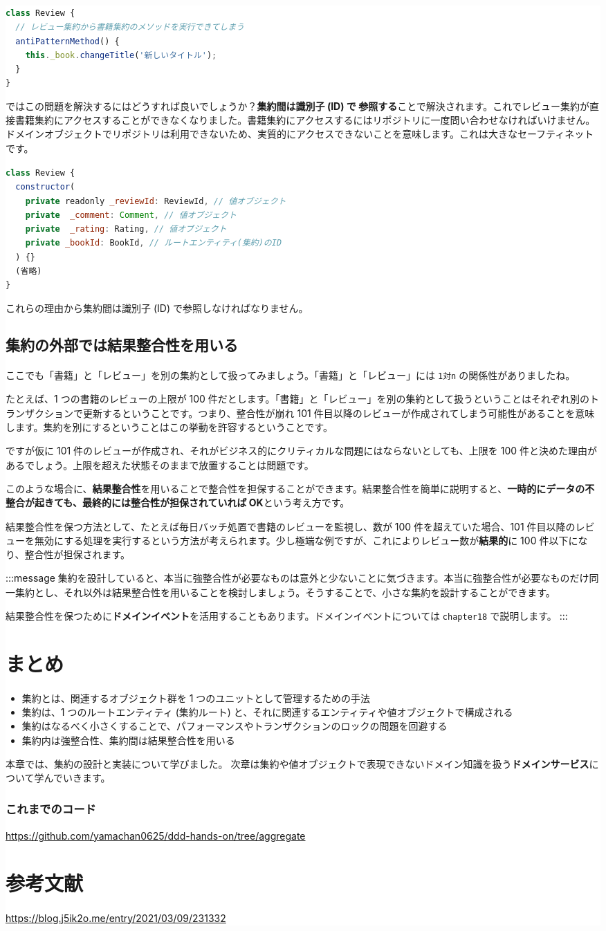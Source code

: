 ```js
class Review {
  // レビュー集約から書籍集約のメソッドを実行できてしまう
  antiPatternMethod() {
    this._book.changeTitle('新しいタイトル');
  }
}
```

ではこの問題を解決するにはどうすれば良いでしょうか？**集約間は識別子 (ID) で 参照する**ことで解決されます。これでレビュー集約が直接書籍集約にアクセスすることができなくなりました。書籍集約にアクセスするにはリポジトリに一度問い合わせなければいけません。ドメインオブジェクトでリポジトリは利用できないため、実質的にアクセスできないことを意味します。これは大きなセーフティネットです。

```js
class Review {
  constructor(
    private readonly _reviewId: ReviewId, // 値オブジェクト
    private  _comment: Comment, // 値オブジェクト
    private  _rating: Rating, // 値オブジェクト
    private _bookId: BookId, // ルートエンティティ(集約)のID
  ) {}
  (省略)
}
```

これらの理由から集約間は識別子 (ID) で参照しなければなりません。

## 集約の外部では結果整合性を用いる

ここでも「書籍」と「レビュー」を別の集約として扱ってみましょう。「書籍」と「レビュー」には `1対n` の関係性がありましたね。

たとえば、1 つの書籍のレビューの上限が 100 件だとします。「書籍」と「レビュー」を別の集約として扱うということはそれぞれ別のトランザクションで更新するということです。つまり、整合性が崩れ 101 件目以降のレビューが作成されてしまう可能性があることを意味します。集約を別にするということはこの挙動を許容するということです。

ですが仮に 101 件のレビューが作成され、それがビジネス的にクリティカルな問題にはならないとしても、上限を 100 件と決めた理由があるでしょう。上限を超えた状態そのままで放置することは問題です。

このような場合に、**結果整合性**を用いることで整合性を担保することができます。結果整合性を簡単に説明すると、**一時的にデータの不整合が起きても、最終的には整合性が担保されていれば OK**という考え方です。

結果整合性を保つ方法として、たとえば毎日バッチ処置で書籍のレビューを監視し、数が 100 件を超えていた場合、101 件目以降のレビューを無効にする処理を実行するという方法が考えられます。少し極端な例ですが、これによりレビュー数が**結果的**に 100 件以下になり、整合性が担保されます。

:::message
集約を設計していると、本当に強整合性が必要なものは意外と少ないことに気づきます。本当に強整合性が必要なものだけ同一集約とし、それ以外は結果整合性を用いることを検討しましょう。そうすることで、小さな集約を設計することができます。

結果整合性を保つために**ドメインイベント**を活用することもあります。ドメインイベントについては `chapter18` で説明します。
:::

# まとめ

- 集約とは、関連するオブジェクト群を 1 つのユニットとして管理するための手法
- 集約は、1 つのルートエンティティ (集約ルート) と、それに関連するエンティティや値オブジェクトで構成される
- 集約はなるべく小さくすることで、パフォーマンスやトランザクションのロックの問題を回避する
- 集約内は強整合性、集約間は結果整合性を用いる

本章では、集約の設計と実装について学びました。
次章は集約や値オブジェクトで表現できないドメイン知識を扱う**ドメインサービス**について学んでいきます。

### これまでのコード

https://github.com/yamachan0625/ddd-hands-on/tree/aggregate

# 参考文献

https://blog.j5ik2o.me/entry/2021/03/09/231332
